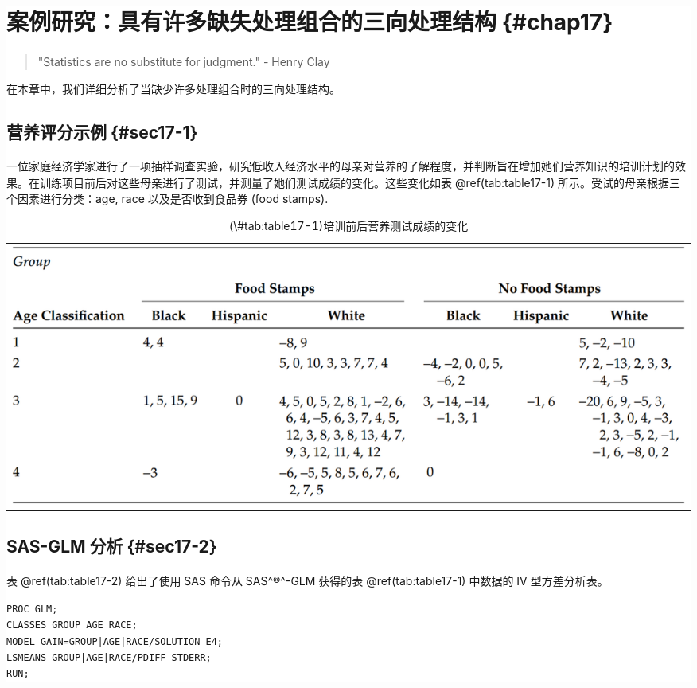# 案例研究：具有许多缺失处理组合的三向处理结构 {#chap17}

> "Statistics are no substitute for judgment." - Henry Clay

在本章中，我们详细分析了当缺少许多处理组合时的三向处理结构。

## 营养评分示例 {#sec17-1}

一位家庭经济学家进行了一项抽样调查实验，研究低收入经济水平的母亲对营养的了解程度，并判断旨在增加她们营养知识的培训计划的效果。在训练项目前后对这些母亲进行了测试，并测量了她们测试成绩的变化。这些变化如表 \@ref(tab:table17-1) 所示。受试的母亲根据三个因素进行分类：age, race 以及是否收到食品券 (food stamps).

<table>
<caption>(\#tab:table17-1)培训前后营养测试成绩的变化</caption>
 <thead>
  <tr>
   <th style="text-align:center;color: white !important;background-color: white !important;font-size: 0px;"> x </th>
  </tr>
 </thead>
<tbody>
  <tr>
   <td style="text-align:center;">  <img src="table/table%2017.1.png">
</td>
  </tr>
</tbody>
</table>

## SAS-GLM 分析 {#sec17-2}

表 \@ref(tab:table17-2) 给出了使用 SAS 命令从 SAS^®^-GLM 获得的表 \@ref(tab:table17-1) 中数据的 IV 型方差分析表。


```sas
PROC GLM;  
CLASSES GROUP AGE RACE;  
MODEL GAIN=GROUP|AGE|RACE/SOLUTION E4;  
LSMEANS GROUP|AGE|RACE/PDIFF STDERR;  
RUN;
```
